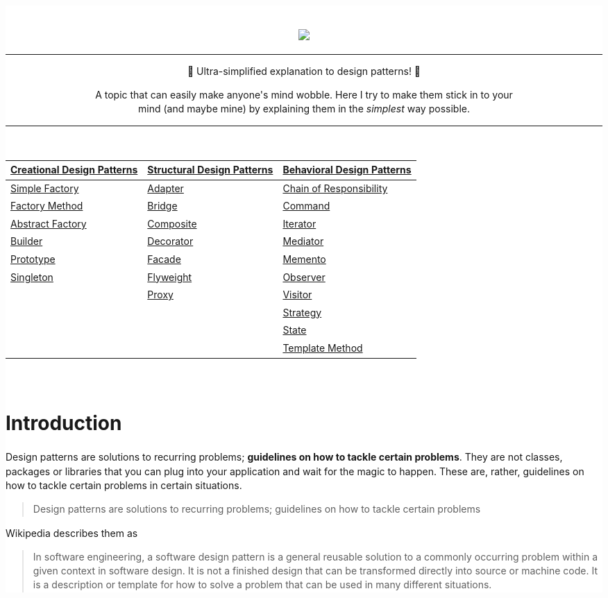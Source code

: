 <br>
<p align="center">
  <img src="./.github/banner.svg" height="150px" />
</p>

***

<p align="center">
🎉 Ultra-simplified explanation to design patterns! 🎉
</p>
<p align="center">
A topic that can easily make anyone's mind wobble. Here I try to make them stick in to your<br> mind (and maybe mine) by explaining them in the <i>simplest</i> way possible.
</p>

***

<br>

|[Creational Design Patterns](#creational-design-patterns)|[Structural Design Patterns](#structural-design-patterns)|[Behavioral Design Patterns](#behavioral-design-patterns)|
|:-|:-|:-|
|[Simple Factory](#-simple-factory)|[Adapter](#-adapter)|[Chain of Responsibility](#-chain-of-responsibility)|
|[Factory Method](#-factory-method)|[Bridge](#-bridge)|[Command](#-command)|
|[Abstract Factory](#-abstract-factory)|[Composite](#-composite)|[Iterator](#-iterator)|
|[Builder](#-builder)|[Decorator](#-decorator)|[Mediator](#-mediator)|
|[Prototype](#-prototype)|[Facade](#-facade)|[Memento](#-memento)|
|[Singleton](#-singleton)|[Flyweight](#-flyweight)|[Observer](#-observer)|
||[Proxy](#-proxy)|[Visitor](#-visitor)|
|||[Strategy](#-strategy)|
|||[State](#-state)|
|||[Template Method](#-template-method)|

<br>

Introduction
=================

Design patterns are solutions to recurring problems; **guidelines on how to tackle certain problems**. They are not classes, packages or libraries that you can plug into your application and wait for the magic to happen. These are, rather, guidelines on how to tackle certain problems in certain situations.

> Design patterns are solutions to recurring problems; guidelines on how to tackle certain problems

Wikipedia describes them as

> In software engineering, a software design pattern is a general reusable solution to a commonly occurring problem within a given context in software design. It is not a finished design that can be transformed directly into source or machine code. It is a description or template for how to solve a problem that can be used in many different situations.
